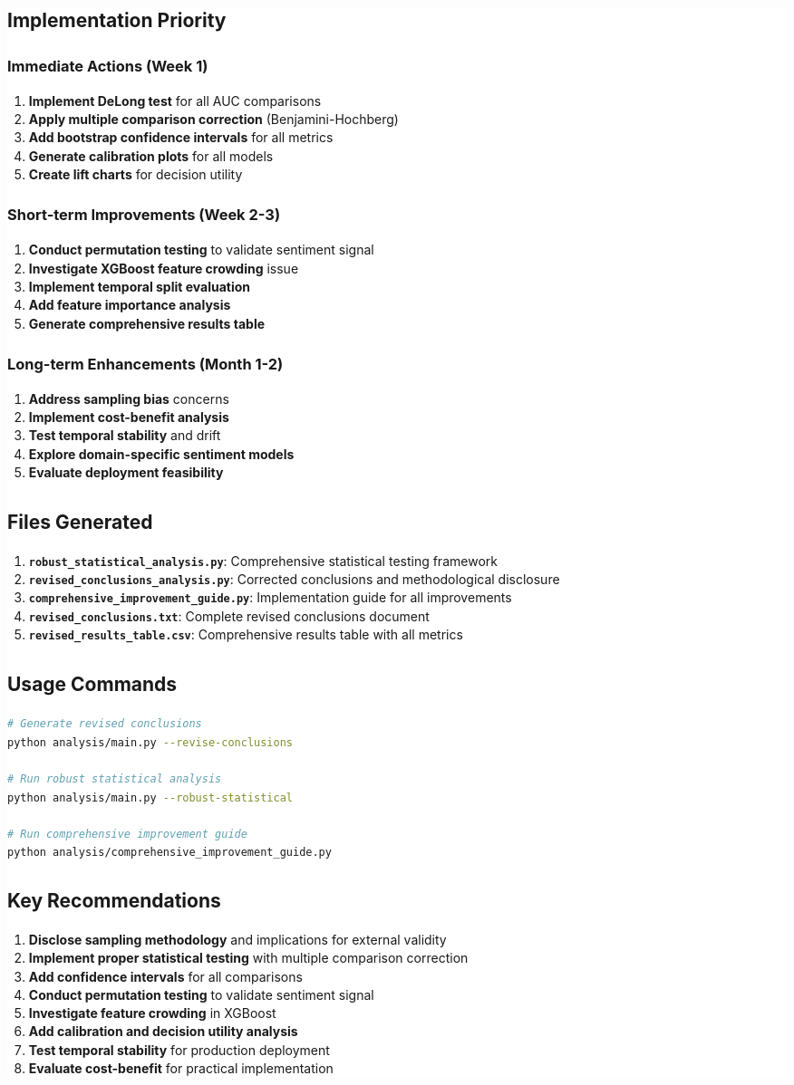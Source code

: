 ## Implementation Priority

### Immediate Actions (Week 1)
1. **Implement DeLong test** for all AUC comparisons
2. **Apply multiple comparison correction** (Benjamini-Hochberg)
3. **Add bootstrap confidence intervals** for all metrics
4. **Generate calibration plots** for all models
5. **Create lift charts** for decision utility

### Short-term Improvements (Week 2-3)
1. **Conduct permutation testing** to validate sentiment signal
2. **Investigate XGBoost feature crowding** issue
3. **Implement temporal split evaluation**
4. **Add feature importance analysis**
5. **Generate comprehensive results table**

### Long-term Enhancements (Month 1-2)
1. **Address sampling bias** concerns
2. **Implement cost-benefit analysis**
3. **Test temporal stability** and drift
4. **Explore domain-specific sentiment models**
5. **Evaluate deployment feasibility**

## Files Generated

1. **`robust_statistical_analysis.py`**: Comprehensive statistical testing framework
2. **`revised_conclusions_analysis.py`**: Corrected conclusions and methodological disclosure
3. **`comprehensive_improvement_guide.py`**: Implementation guide for all improvements
4. **`revised_conclusions.txt`**: Complete revised conclusions document
5. **`revised_results_table.csv`**: Comprehensive results table with all metrics

## Usage Commands

```bash
# Generate revised conclusions
python analysis/main.py --revise-conclusions

# Run robust statistical analysis
python analysis/main.py --robust-statistical

# Run comprehensive improvement guide
python analysis/comprehensive_improvement_guide.py
```

## Key Recommendations

1. **Disclose sampling methodology** and implications for external validity
2. **Implement proper statistical testing** with multiple comparison correction
3. **Add confidence intervals** for all comparisons
4. **Conduct permutation testing** to validate sentiment signal
5. **Investigate feature crowding** in XGBoost
6. **Add calibration and decision utility analysis**
7. **Test temporal stability** for production deployment
8. **Evaluate cost-benefit** for practical implementation
